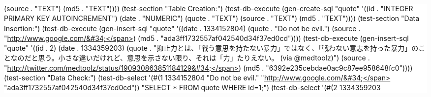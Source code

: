 <span class="synSpecial">(</span>source <span class="synConstant">.</span> <span class="synConstant">&#34;TEXT&#34;</span><span class="synSpecial">)</span>
<span class="synSpecial">(</span>md5 <span class="synConstant">.</span> <span class="synConstant">&#34;TEXT&#34;</span><span class="synSpecial">))))</span>
<span class="synSpecial">(</span>test-section <span class="synConstant">&#34;Table Creation:&#34;</span><span class="synSpecial">)</span>
<span class="synSpecial">(</span>test-db-execute
<span class="synSpecial">(</span>gen-create-sql
<span class="synConstant">&#34;quote&#34;</span>
<span class="synSpecial">'((</span>id <span class="synConstant">.</span> <span class="synConstant">&#34;INTEGER PRIMARY KEY AUTOINCREMENT&#34;</span><span class="synSpecial">)</span>
<span class="synSpecial">(</span>date <span class="synConstant">.</span> <span class="synConstant">&#34;NUMERIC&#34;</span><span class="synSpecial">)</span>
<span class="synSpecial">(</span>quote <span class="synConstant">.</span> <span class="synConstant">&#34;TEXT&#34;</span><span class="synSpecial">)</span>
<span class="synSpecial">(</span>source <span class="synConstant">.</span> <span class="synConstant">&#34;TEXT&#34;</span><span class="synSpecial">)</span>
<span class="synSpecial">(</span>md5 <span class="synConstant">.</span> <span class="synConstant">&#34;TEXT&#34;</span><span class="synSpecial">))))</span>
<span class="synSpecial">(</span>test-section <span class="synConstant">&#34;Data Insertion:&#34;</span><span class="synSpecial">)</span>
<span class="synSpecial">(</span>test-db-execute
<span class="synSpecial">(</span>gen-insert-sql
<span class="synConstant">&#34;quote&#34;</span>
<span class="synSpecial">'((</span>date <span class="synConstant">.</span> <span class="synConstant">1334152804</span><span class="synSpecial">)</span>
<span class="synSpecial">(</span>quote <span class="synConstant">.</span> <span class="synConstant">&#34;Do not be evil.&#34;</span><span class="synSpecial">)</span>
<span class="synSpecial">(</span>source <span class="synConstant">.</span> <span class="synConstant">&#34;http://www.google.com/&#34;</span><span class="synSpecial">)</span>
<span class="synSpecial">(</span>md5 <span class="synConstant">.</span> <span class="synConstant">&#34;ada3ff1732557af042540d34f37ed0cd&#34;</span><span class="synSpecial">))))</span>
<span class="synSpecial">(</span>test-db-execute
<span class="synSpecial">(</span>gen-insert-sql
<span class="synConstant">&#34;quote&#34;</span>
<span class="synSpecial">'((</span>id <span class="synConstant">.</span> <span class="synConstant">2</span><span class="synSpecial">)</span>
<span class="synSpecial">(</span>date <span class="synConstant">.</span> <span class="synConstant">1334359203</span><span class="synSpecial">)</span>
<span class="synSpecial">(</span>quote <span class="synConstant">.</span> <span class="synConstant">&#34;抑止力とは、「戦う意思を持たない暴力」ではなく、「戦わない意志を持った暴力」のことなのだと思う。小さな違いだけれど、意思を示さない限り、それは「力」たりえない。 (via @medtoolz)&#34;</span><span class="synSpecial">)</span>
<span class="synSpecial">(</span>source <span class="synConstant">.</span> <span class="synConstant">&#34;http://twitter.com/medtoolz/status/190930863851184129&#34;</span><span class="synSpecial">)</span>
<span class="synSpecial">(</span>md5 <span class="synConstant">.</span> <span class="synConstant">&#34;6392e235cebdae0ac9c87ee958648fc0&#34;</span><span class="synSpecial">))))</span>
<span class="synSpecial">(</span>test-section <span class="synConstant">&#34;Data Check:&#34;</span><span class="synSpecial">)</span>
<span class="synSpecial">(</span>test-db-select
<span class="synSpecial">'(</span><span class="synConstant">#</span><span class="synSpecial">(</span><span class="synConstant">1</span>
<span class="synConstant">1334152804</span>
<span class="synConstant">&#34;Do not be evil.&#34;</span>
<span class="synConstant">&#34;http://www.google.com/&#34;</span>
<span class="synConstant">&#34;ada3ff1732557af042540d34f37ed0cd&#34;</span><span class="synSpecial">))</span>
<span class="synConstant">&#34;SELECT * FROM quote WHERE id=1;&#34;</span><span class="synSpecial">)</span>
<span class="synSpecial">(</span>test-db-select
<span class="synSpecial">'(</span><span class="synConstant">#</span><span class="synSpecial">(</span><span class="synConstant">2</span>
<span class="synConstant">1334359203</span>